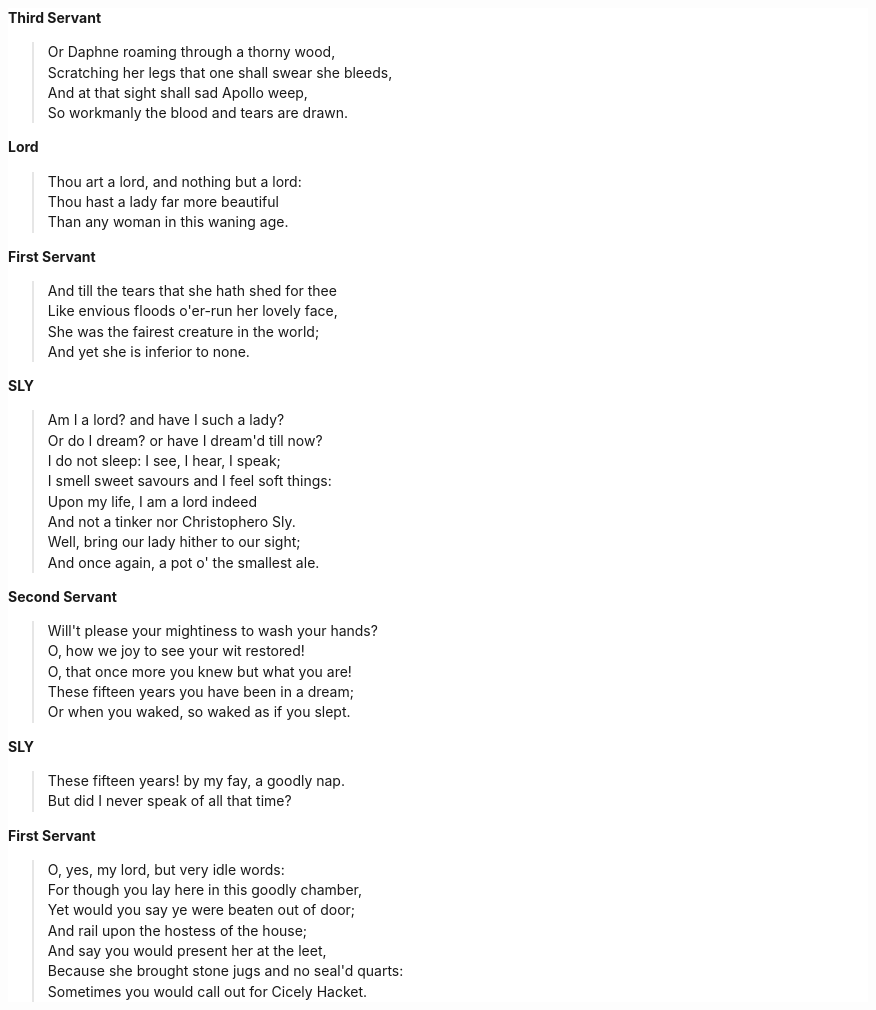 <A NAME=speech14><b>Third Servant</b></a>
<blockquote>
<A NAME=0.2.57>Or Daphne roaming through a thorny wood,</A><br>
<A NAME=0.2.58>Scratching her legs that one shall swear she bleeds,</A><br>
<A NAME=0.2.59>And at that sight shall sad Apollo weep,</A><br>
<A NAME=0.2.60>So workmanly the blood and tears are drawn.</A><br>
</blockquote>

<A NAME=speech15><b>Lord</b></a>
<blockquote>
<A NAME=0.2.61>Thou art a lord, and nothing but a lord:</A><br>
<A NAME=0.2.62>Thou hast a lady far more beautiful</A><br>
<A NAME=0.2.63>Than any woman in this waning age.</A><br>
</blockquote>

<A NAME=speech16><b>First Servant</b></a>
<blockquote>
<A NAME=0.2.64>And till the tears that she hath shed for thee</A><br>
<A NAME=0.2.65>Like envious floods o'er-run her lovely face,</A><br>
<A NAME=0.2.66>She was the fairest creature in the world;</A><br>
<A NAME=0.2.67>And yet she is inferior to none.</A><br>
</blockquote>

<A NAME=speech17><b>SLY</b></a>
<blockquote>
<A NAME=0.2.68>Am I a lord? and have I such a lady?</A><br>
<A NAME=0.2.69>Or do I dream? or have I dream'd till now?</A><br>
<A NAME=0.2.70>I do not sleep: I see, I hear, I speak;</A><br>
<A NAME=0.2.71>I smell sweet savours and I feel soft things:</A><br>
<A NAME=0.2.72>Upon my life, I am a lord indeed</A><br>
<A NAME=0.2.73>And not a tinker nor Christophero Sly.</A><br>
<A NAME=0.2.74>Well, bring our lady hither to our sight;</A><br>
<A NAME=0.2.75>And once again, a pot o' the smallest ale.</A><br>
</blockquote>

<A NAME=speech18><b>Second Servant</b></a>
<blockquote>
<A NAME=0.2.76>Will't please your mightiness to wash your hands?</A><br>
<A NAME=0.2.77>O, how we joy to see your wit restored!</A><br>
<A NAME=0.2.78>O, that once more you knew but what you are!</A><br>
<A NAME=0.2.79>These fifteen years you have been in a dream;</A><br>
<A NAME=0.2.80>Or when you waked, so waked as if you slept.</A><br>
</blockquote>

<A NAME=speech19><b>SLY</b></a>
<blockquote>
<A NAME=0.2.81>These fifteen years! by my fay, a goodly nap.</A><br>
<A NAME=0.2.82>But did I never speak of all that time?</A><br>
</blockquote>

<A NAME=speech20><b>First Servant</b></a>
<blockquote>
<A NAME=0.2.83>O, yes, my lord, but very idle words:</A><br>
<A NAME=0.2.84>For though you lay here in this goodly chamber,</A><br>
<A NAME=0.2.85>Yet would you say ye were beaten out of door;</A><br>
<A NAME=0.2.86>And rail upon the hostess of the house;</A><br>
<A NAME=0.2.87>And say you would present her at the leet,</A><br>
<A NAME=0.2.88>Because she brought stone jugs and no seal'd quarts:</A><br>
<A NAME=0.2.89>Sometimes you would call out for Cicely Hacket.</A><br>
</blockquote>
